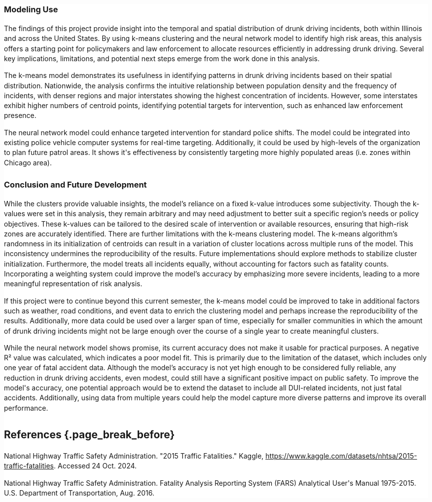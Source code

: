 ### Modeling Use

The findings of this project provide insight into the temporal and spatial distribution of drunk driving incidents, both within Illinois and across the United States. By using k-means clustering and the neural network model to identify high risk areas, this analysis offers a starting point for policymakers and law enforcement to allocate resources efficiently in addressing drunk driving. Several key implications, limitations, and potential next steps emerge from the work done in this analysis. 

The k-means model demonstrates its usefulness in identifying patterns in drunk driving incidents based on their spatial distribution. Nationwide, the analysis confirms the intuitive relationship between population density and the frequency of incidents, with denser regions and major interstates showing the highest concentration of incidents. However, some interstates exhibit higher numbers of centroid points, identifying potential targets for intervention, such as enhanced law enforcement presence.

The neural network model could enhance targeted intervention for standard police shifts. The model could be integrated into existing police vehicle computer systems for real-time targeting. Additionally, it could be used by high-levels of the organization to plan future patrol areas. It shows it's effectiveness by consistently targeting more highly populated areas (i.e. zones within Chicago area). 


### Conclusion and Future Development

While the clusters provide valuable insights, the model’s reliance on a fixed k-value introduces some subjectivity. Though the k-values were set in this analysis, they remain arbitrary and may need adjustment to better suit a specific region’s needs or policy objectives. These k-values can be tailored to the desired scale of intervention or available resources, ensuring that high-risk zones are accurately identified. There are further limitations with the k-means clustering model. The k-means algorithm’s randomness in its initialization of centroids can result in a variation of cluster locations across multiple runs of the model. This inconsistency undermines the reproducibility of the results. Future implementations should explore methods to stabilize cluster initialization. Furthermore, the model treats all incidents equally, without accounting for factors such as fatality counts. Incorporating a weighting system could improve the model’s accuracy by emphasizing more severe incidents, leading to a more meaningful representation of risk analysis.

If this project were to continue beyond this current semester, the k-means model could be improved to take in additional factors such as weather, road conditions, and event data to enrich the clustering model and perhaps increase the reproducibility of the results. Additionally, more data could be used over a larger span of time, especially for smaller communities in which the amount of drunk driving incidents might not be large enough over the course of a single year to create meaningful clusters.

While the neural network model shows promise, its current accuracy does not make it usable for practical purposes. A negative R² value was calculated, which indicates a poor model fit. This is primarily due to the limitation of the dataset, which includes only one year of fatal accident data. Although the model’s accuracy is not yet high enough to be considered fully reliable, any reduction in drunk driving accidents, even modest, could still have a significant positive impact on public safety. To improve the model's accuracy, one potential approach would be to extend the dataset to include all DUI-related incidents, not just fatal accidents. Additionally, using data from multiple years could help the model capture more diverse patterns and improve its overall performance.


## References {.page_break_before}
National Highway Traffic Safety Administration. "2015 Traffic Fatalities." Kaggle, https://www.kaggle.com/datasets/nhtsa/2015-traffic-fatalities. Accessed 24 Oct. 2024.

National Highway Traffic Safety Administration. Fatality Analysis Reporting System (FARS) Analytical User's Manual 1975-2015. U.S. Department of Transportation, Aug. 2016.

<div id="refs"></div>


